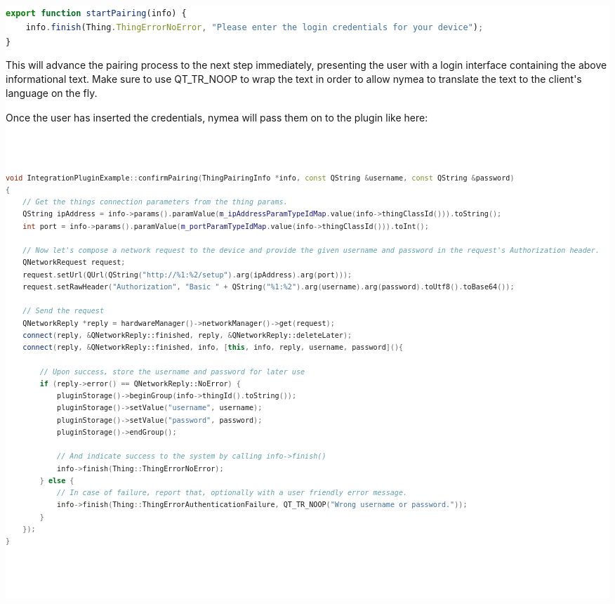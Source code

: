 ```JavaScript
export function startPairing(info) {
    info.finish(Thing.ThingErrorNoError, "Please enter the login credentials for your device");
}
```

</Code>

This will advance the pairing process to the next step immediately, presenting the user with a login interface containing the above informational text. Make sure to use QT_TR_NOOP to wrap the text in order to allow nymea to translate the text to the client's language on the fly.

Once the user has inserted the credentials, nymea will pass them on to the plugin like here:

<Code>

```C++
void IntegrationPluginExample::confirmPairing(ThingPairingInfo *info, const QString &username, const QString &password)
{
    // Get the things connection parameters from the thing params.
    QString ipAddress = info->params().paramValue(m_ipAddressParamTypeIdMap.value(info->thingClassId())).toString();
    int port = info->params().paramValue(m_portParamTypeIdMap.value(info->thingClassId())).toInt();

    // Now let's compose a network request to the device and provide the given username and password in the request's Authorization header.
    QNetworkRequest request;
    request.setUrl(QUrl(QString("http://%1:%2/setup").arg(ipAddress).arg(port)));
    request.setRawHeader("Authorization", "Basic " + QString("%1:%2").arg(username).arg(password).toUtf8().toBase64());

    // Send the request
    QNetworkReply *reply = hardwareManager()->networkManager()->get(request);
    connect(reply, &QNetworkReply::finished, reply, &QNetworkReply::deleteLater);
    connect(reply, &QNetworkReply::finished, info, [this, info, reply, username, password](){
    
        // Upon success, store the username and password for later use
        if (reply->error() == QNetworkReply::NoError) {
            pluginStorage()->beginGroup(info->thingId().toString());
            pluginStorage()->setValue("username", username);
            pluginStorage()->setValue("password", password);
            pluginStorage()->endGroup();
            
            // And indicate success to the system by calling info->finish()
            info->finish(Thing::ThingErrorNoError);
        } else {
            // In case of failure, report that, optionally with a user friendly error message.
            info->finish(Thing::ThingErrorAuthenticationFailure, QT_TR_NOOP("Wrong username or password."));
        }
    });
}
```
